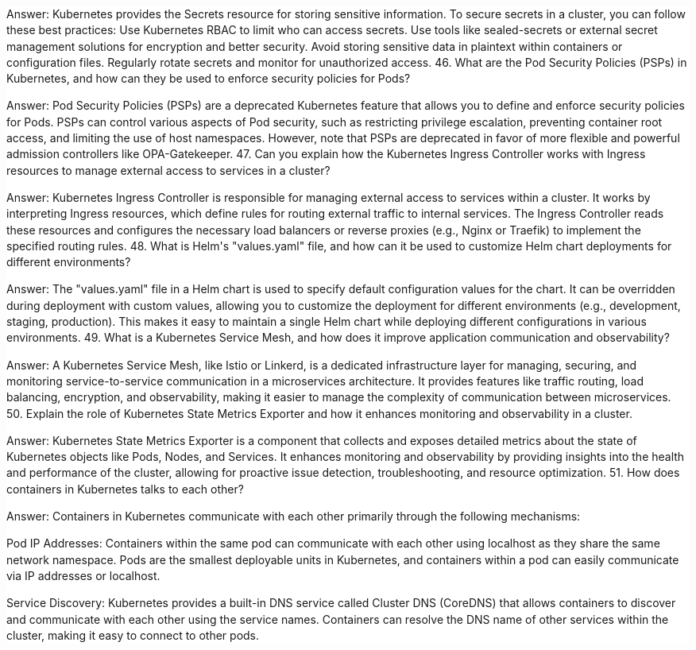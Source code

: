 Answer: Kubernetes provides the Secrets resource for storing sensitive information. To secure secrets in a cluster, you can follow these best practices:
Use Kubernetes RBAC to limit who can access secrets.
Use tools like sealed-secrets or external secret management solutions for encryption and better security.
Avoid storing sensitive data in plaintext within containers or configuration files.
Regularly rotate secrets and monitor for unauthorized access.
46. What are the Pod Security Policies (PSPs) in Kubernetes, and how can they be used to enforce security policies for Pods?

Answer: Pod Security Policies (PSPs) are a deprecated Kubernetes feature that allows you to define and enforce security policies for Pods. PSPs can control various aspects of Pod security, such as restricting privilege escalation, preventing container root access, and limiting the use of host namespaces. However, note that PSPs are deprecated in favor of more flexible and powerful admission controllers like OPA-Gatekeeper.
47. Can you explain how the Kubernetes Ingress Controller works with Ingress resources to manage external access to services in a cluster?

Answer: Kubernetes Ingress Controller is responsible for managing external access to services within a cluster. It works by interpreting Ingress resources, which define rules for routing external traffic to internal services. The Ingress Controller reads these resources and configures the necessary load balancers or reverse proxies (e.g., Nginx or Traefik) to implement the specified routing rules.
48. What is Helm's "values.yaml" file, and how can it be used to customize Helm chart deployments for different environments?

Answer: The "values.yaml" file in a Helm chart is used to specify default configuration values for the chart. It can be overridden during deployment with custom values, allowing you to customize the deployment for different environments (e.g., development, staging, production). This makes it easy to maintain a single Helm chart while deploying different configurations in various environments.
49. What is a Kubernetes Service Mesh, and how does it improve application communication and observability?

Answer: A Kubernetes Service Mesh, like Istio or Linkerd, is a dedicated infrastructure layer for managing, securing, and monitoring service-to-service communication in a microservices architecture. It provides features like traffic routing, load balancing, encryption, and observability, making it easier to manage the complexity of communication between microservices.
50. Explain the role of Kubernetes State Metrics Exporter and how it enhances monitoring and observability in a cluster.

Answer: Kubernetes State Metrics Exporter is a component that collects and exposes detailed metrics about the state of Kubernetes objects like Pods, Nodes, and Services. It enhances monitoring and observability by providing insights into the health and performance of the cluster, allowing for proactive issue detection, troubleshooting, and resource optimization.
51. How does containers in Kubernetes talks to each other?

Answer: Containers in Kubernetes communicate with each other primarily through the following mechanisms:

Pod IP Addresses: Containers within the same pod can communicate with each other using localhost as they share the same network namespace. Pods are the smallest deployable units in Kubernetes, and containers within a pod can easily communicate via IP addresses or localhost.

Service Discovery: Kubernetes provides a built-in DNS service called Cluster DNS (CoreDNS) that allows containers to discover and communicate with each other using the service names. Containers can resolve the DNS name of other services within the cluster, making it easy to connect to other pods.
